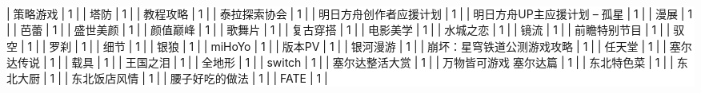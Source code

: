 | 策略游戏 | 1 |
| 塔防 | 1 |
| 教程攻略 | 1 |
| 泰拉探索协会 | 1 |
| 明日方舟创作者应援计划 | 1 |
| 明日方舟UP主应援计划 – 孤星 | 1 |
| 漫展 | 1 |
| 芭蕾 | 1 |
| 盛世美颜 | 1 |
| 颜值巅峰 | 1 |
| 歌舞片 | 1 |
| 复古穿搭 | 1 |
| 电影美学 | 1 |
| 水城之恋 | 1 |
| 镜流 | 1 |
| 前瞻特别节目 | 1 |
| 驭空 | 1 |
| 罗刹 | 1 |
| 细节 | 1 |
| 银狼 | 1 |
| miHoYo | 1 |
| 版本PV | 1 |
| 银河漫游 | 1 |
| 崩坏：星穹铁道公测游戏攻略 | 1 |
| 任天堂 | 1 |
| 塞尔达传说 | 1 |
| 载具 | 1 |
| 王国之泪 | 1 |
| 全地形 | 1 |
| switch | 1 |
| 塞尔达整活大赏 | 1 |
| 万物皆可游戏 塞尔达篇 | 1 |
| 东北特色菜 | 1 |
| 东北大厨 | 1 |
| 东北饭店风情 | 1 |
| 腰子好吃的做法 | 1 |
| FATE | 1 |